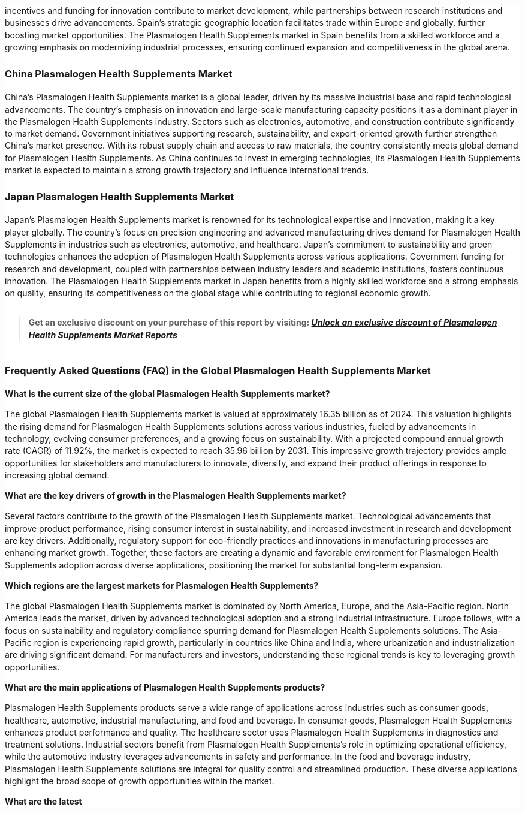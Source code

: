 incentives and funding for innovation contribute to market development, while partnerships between research institutions and businesses drive advancements. Spain&rsquo;s strategic geographic location facilitates trade within Europe and globally, further boosting market opportunities. The Plasmalogen Health Supplements market in Spain benefits from a skilled workforce and a growing emphasis on modernizing industrial processes, ensuring continued expansion and competitiveness in the global arena.</p><h3>China Plasmalogen Health Supplements Market</h3><p>China&rsquo;s Plasmalogen Health Supplements market is a global leader, driven by its massive industrial base and rapid technological advancements. The country&rsquo;s emphasis on innovation and large-scale manufacturing capacity positions it as a dominant player in the Plasmalogen Health Supplements industry. Sectors such as electronics, automotive, and construction contribute significantly to market demand. Government initiatives supporting research, sustainability, and export-oriented growth further strengthen China&rsquo;s market presence. With its robust supply chain and access to raw materials, the country consistently meets global demand for Plasmalogen Health Supplements. As China continues to invest in emerging technologies, its Plasmalogen Health Supplements market is expected to maintain a strong growth trajectory and influence international trends.</p><h3>Japan Plasmalogen Health Supplements Market</h3><p>Japan&rsquo;s Plasmalogen Health Supplements market is renowned for its technological expertise and innovation, making it a key player globally. The country&rsquo;s focus on precision engineering and advanced manufacturing drives demand for Plasmalogen Health Supplements in industries such as electronics, automotive, and healthcare. Japan&rsquo;s commitment to sustainability and green technologies enhances the adoption of Plasmalogen Health Supplements across various applications. Government funding for research and development, coupled with partnerships between industry leaders and academic institutions, fosters continuous innovation. The Plasmalogen Health Supplements market in Japan benefits from a highly skilled workforce and a strong emphasis on quality, ensuring its competitiveness on the global stage while contributing to regional economic growth.</p><hr /><blockquote><p><strong>Get an exclusive discount on your purchase of this report by visiting: <em><a href="://marketresearchpulse.com/ask-for-discount/18345?utm_source=Github&amp;utm_medium=052">Unlock an exclusive discount of Plasmalogen Health Supplements Market Reports</a></em>&nbsp;</strong></p></blockquote><hr /><h3>Frequently Asked Questions (FAQ) in the Global Plasmalogen Health Supplements Market</h3><p><strong>What is the current size of the global Plasmalogen Health Supplements market?</strong></p><p>The global Plasmalogen Health Supplements market is valued at approximately 16.35 billion as of 2024. This valuation highlights the rising demand for Plasmalogen Health Supplements solutions across various industries, fueled by advancements in technology, evolving consumer preferences, and a growing focus on sustainability. With a projected compound annual growth rate (CAGR) of 11.92%, the market is expected to reach 35.96 billion by 2031. This impressive growth trajectory provides ample opportunities for stakeholders and manufacturers to innovate, diversify, and expand their product offerings in response to increasing global demand.</p><p><strong>What are the key drivers of growth in the Plasmalogen Health Supplements market?</strong></p><p>Several factors contribute to the growth of the Plasmalogen Health Supplements market. Technological advancements that improve product performance, rising consumer interest in sustainability, and increased investment in research and development are key drivers. Additionally, regulatory support for eco-friendly practices and innovations in manufacturing processes are enhancing market growth. Together, these factors are creating a dynamic and favorable environment for Plasmalogen Health Supplements adoption across diverse applications, positioning the market for substantial long-term expansion.</p><p><strong>Which regions are the largest markets for Plasmalogen Health Supplements?</strong></p><p>The global Plasmalogen Health Supplements market is dominated by North America, Europe, and the Asia-Pacific region. North America leads the market, driven by advanced technological adoption and a strong industrial infrastructure. Europe follows, with a focus on sustainability and regulatory compliance spurring demand for Plasmalogen Health Supplements solutions. The Asia-Pacific region is experiencing rapid growth, particularly in countries like China and India, where urbanization and industrialization are driving significant demand. For manufacturers and investors, understanding these regional trends is key to leveraging growth opportunities.</p><p><strong>What are the main applications of Plasmalogen Health Supplements products?</strong></p><p>Plasmalogen Health Supplements products serve a wide range of applications across industries such as consumer goods, healthcare, automotive, industrial manufacturing, and food and beverage. In consumer goods, Plasmalogen Health Supplements enhances product performance and quality. The healthcare sector uses Plasmalogen Health Supplements in diagnostics and treatment solutions. Industrial sectors benefit from Plasmalogen Health Supplements&rsquo;s role in optimizing operational efficiency, while the automotive industry leverages advancements in safety and performance. In the food and beverage industry, Plasmalogen Health Supplements solutions are integral for quality control and streamlined production. These diverse applications highlight the broad scope of growth opportunities within the market.</p><p><strong>What are the latest